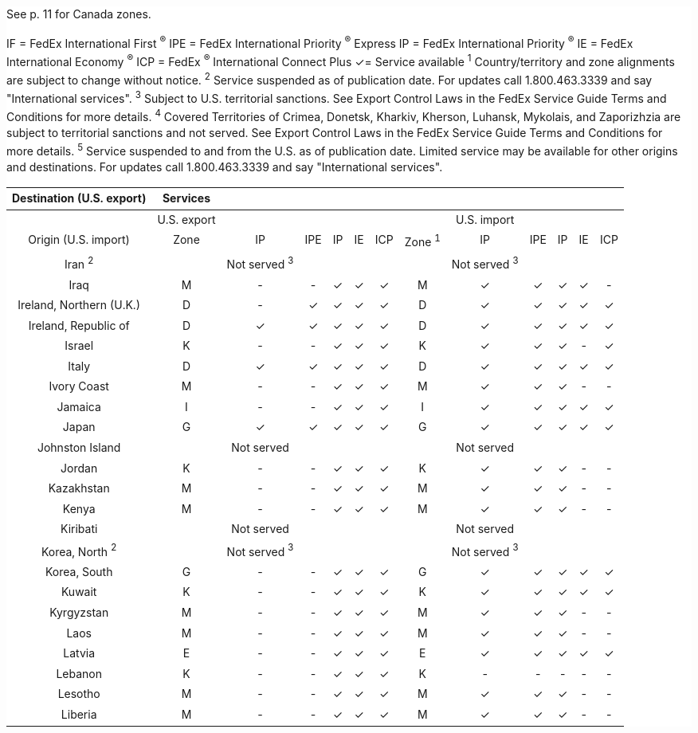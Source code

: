 See p. 11 for Canada zones.

IF = FedEx International First ${ }^{\circledR}$
IPE = FedEx International Priority ${ }^{\circledR}$ Express
IP = FedEx International Priority ${ }^{\circledR}$
IE = FedEx International Economy ${ }^{\circledR}$
ICP = FedEx ${ }^{\circledR}$ International Connect Plus
$\checkmark=$ Service available
${ }^{1}$ Country/territory and zone alignments are subject to change without notice.
${ }^{2}$ Service suspended as of publication date. For updates call 1.800.463.3339 and say "International services".
${ }^{3}$ Subject to U.S. territorial sanctions. See Export Control Laws in the FedEx Service Guide Terms and Conditions for more details.
${ }^{4}$ Covered Territories of Crimea, Donetsk, Kharkiv, Kherson, Luhansk, Mykolais, and Zaporizhzia are subject to territorial sanctions and not served. See Export Control Laws in the FedEx Service Guide Terms and Conditions for more details.
${ }^{5}$ Service suspended to and from the U.S. as of publication date. Limited service may be available for other origins and destinations. For updates call 1.800.463.3339 and say "International services".

| Destination (U.S. export) | Services |  |  |  |  |  |  |  |  |  |  |  |
| :--: | :--: | :--: | :--: | :--: | :--: | :--: | :--: | :--: | :--: | :--: | :--: | :--: |
|  | U.S. export |  |  |  |  |  |  | U.S. import |  |  |  |  |
| Origin (U.S. import) | Zone | IP | IPE | IP | IE | ICP | Zone ${ }^{1}$ | IP | IPE | IP | IE | ICP |
| Iran ${ }^{2}$ |  | Not served ${ }^{3}$ |  |  |  |  |  | Not served ${ }^{3}$ |  |  |  |  |
| Iraq | M | - | - | $\checkmark$ | $\checkmark$ | $\checkmark$ | M | $\checkmark$ | $\checkmark$ | $\checkmark$ | $\checkmark$ | - |
| Ireland, Northern (U.K.) | D | - | $\checkmark$ | $\checkmark$ | $\checkmark$ | $\checkmark$ | D | $\checkmark$ | $\checkmark$ | $\checkmark$ | $\checkmark$ | $\checkmark$ |
| Ireland, Republic of | D | $\checkmark$ | $\checkmark$ | $\checkmark$ | $\checkmark$ | $\checkmark$ | D | $\checkmark$ | $\checkmark$ | $\checkmark$ | $\checkmark$ | $\checkmark$ |
| Israel | K | - | - | $\checkmark$ | $\checkmark$ | $\checkmark$ | K | $\checkmark$ | $\checkmark$ | $\checkmark$ | - | $\checkmark$ |
| Italy | D | $\checkmark$ | $\checkmark$ | $\checkmark$ | $\checkmark$ | $\checkmark$ | D | $\checkmark$ | $\checkmark$ | $\checkmark$ | $\checkmark$ | $\checkmark$ |
| Ivory Coast | M | - | - | $\checkmark$ | $\checkmark$ | $\checkmark$ | M | $\checkmark$ | $\checkmark$ | $\checkmark$ | - | - |
| Jamaica | I | - | - | $\checkmark$ | $\checkmark$ | $\checkmark$ | I | $\checkmark$ | $\checkmark$ | $\checkmark$ | $\checkmark$ | $\checkmark$ |
| Japan | G | $\checkmark$ | $\checkmark$ | $\checkmark$ | $\checkmark$ | $\checkmark$ | G | $\checkmark$ | $\checkmark$ | $\checkmark$ | $\checkmark$ | $\checkmark$ |
| Johnston Island |  | Not served |  |  |  |  |  | Not served |  |  |  |  |
| Jordan | K | - | - | $\checkmark$ | $\checkmark$ | $\checkmark$ | K | $\checkmark$ | $\checkmark$ | $\checkmark$ | - | - |
| Kazakhstan | M | - | - | $\checkmark$ | $\checkmark$ | $\checkmark$ | M | $\checkmark$ | $\checkmark$ | $\checkmark$ | - | - |
| Kenya | M | - | - | $\checkmark$ | $\checkmark$ | $\checkmark$ | M | $\checkmark$ | $\checkmark$ | $\checkmark$ | - | - |
| Kiribati |  | Not served |  |  |  |  |  | Not served |  |  |  |  |
| Korea, North ${ }^{2}$ |  | Not served ${ }^{3}$ |  |  |  |  |  | Not served ${ }^{3}$ |  |  |  |  |
| Korea, South | G | - | - | $\checkmark$ | $\checkmark$ | $\checkmark$ | G | $\checkmark$ | $\checkmark$ | $\checkmark$ | $\checkmark$ | $\checkmark$ |
| Kuwait | K | - | - | $\checkmark$ | $\checkmark$ | $\checkmark$ | K | $\checkmark$ | $\checkmark$ | $\checkmark$ | $\checkmark$ | $\checkmark$ |
| Kyrgyzstan | M | - | - | $\checkmark$ | $\checkmark$ | $\checkmark$ | M | $\checkmark$ | $\checkmark$ | $\checkmark$ | - | - |
| Laos | M | - | - | $\checkmark$ | $\checkmark$ | $\checkmark$ | M | $\checkmark$ | $\checkmark$ | $\checkmark$ | - | - |
| Latvia | E | - | - | $\checkmark$ | $\checkmark$ | $\checkmark$ | E | $\checkmark$ | $\checkmark$ | $\checkmark$ | $\checkmark$ | $\checkmark$ |
| Lebanon | K | - | - | $\checkmark$ | $\checkmark$ | $\checkmark$ | K | - | - | - | - | - |
| Lesotho | M | - | - | $\checkmark$ | $\checkmark$ | $\checkmark$ | M | $\checkmark$ | $\checkmark$ | $\checkmark$ | - | - |
| Liberia | M | - | - | $\checkmark$ | $\checkmark$ | $\checkmark$ | M | $\checkmark$ | $\checkmark$ | $\checkmark$ | - | - |